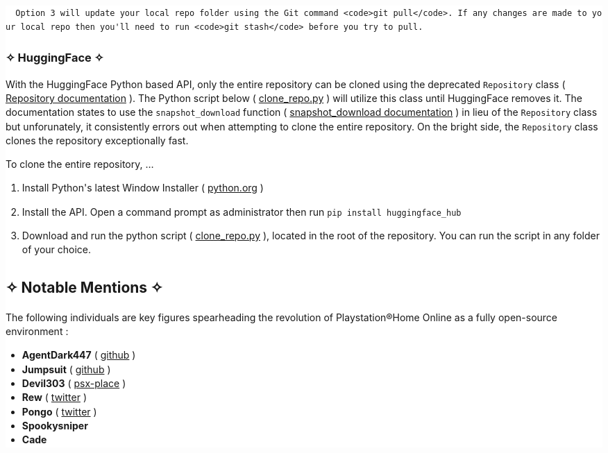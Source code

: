      Option 3 will update your local repo folder using the Git command <code>git pull</code>. If any changes are made to your local repo then you'll need to run <code>git stash</code> before you try to pull. 
        
### ✧ HuggingFace ✧

With the HuggingFace Python based API, only the entire repository can be cloned using the deprecated `Repository` class ( [Repository documentation](https://huggingface.co/docs/huggingface_hub/en/guides/repository#clone) ). The Python script below ( [clone_repo.py](https://huggingface.co/datasets/pebxcvi/PSHomeCacheDepot/blob/main/clone_repo.py) ) will utilize this class until HuggingFace removes it. The documentation states to use the `snapshot_download` function ( [snapshot_download documentation](https://huggingface.co/docs/huggingface_hub/v0.29.3/en/package_reference/hf_api#huggingface_hub.HfApi.snapshot_download) ) in lieu of the `Repository` class but unforunately, it consistently errors out when attempting to clone the entire repository. On the bright side, the `Repository` class clones the repository exceptionally fast.

To clone the entire repository, …

1) Install Python's latest Window Installer ( [python.org](https://www.python.org/) )

2) Install the API. Open a command prompt as administrator then run <code>pip install huggingface_hub</code>

3) Download and run the python script ( [clone_repo.py](https://huggingface.co/datasets/pebxcvi/PSHomeCacheDepot/blob/main/clone_repo.py) ), located in the root of the repository. You can run the script in any folder of your choice.

## ✧ Notable Mentions ✧ 

The following individuals are key figures spearheading the revolution of Playstation®Home Online as a fully open-source environment :

- **AgentDark447** ( [github](https://github.com/GitHubProUser67) )
- **Jumpsuit** ( [github](https://github.com/Jump-Suit) )
- **Devil303** ( [psx-place](https://www.psx-place.com/members/devil303.22544/) )
- **Rew** ( [twitter](https://x.com/pebxcvi) )
- **Pongo** ( [twitter](https://x.com/Pongo86_) )
- **Spookysniper**
- **Cade**
